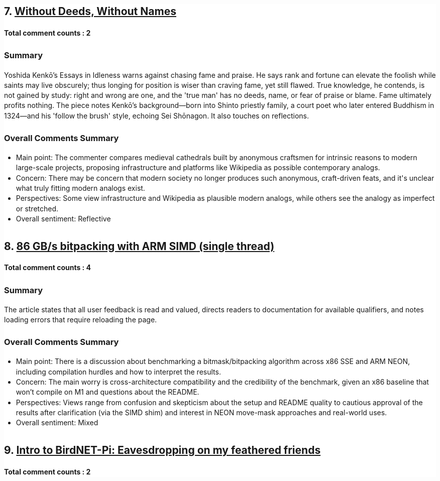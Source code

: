 ## 7. [Without Deeds, Without Names](https://news.ycombinator.com/item?id=45484028)

**Total comment counts : 2**

### Summary

 Yoshida Kenkō’s Essays in Idleness warns against chasing fame and praise. He says rank and fortune can elevate the foolish while saints may live obscurely; thus longing for position is wiser than craving fame, yet still flawed. True knowledge, he contends, is not gained by study: right and wrong are one, and the 'true man' has no deeds, name, or fear of praise or blame. Fame ultimately profits nothing. The piece notes Kenkō’s background—born into Shinto priestly family, a court poet who later entered Buddhism in 1324—and his 'follow the brush' style, echoing Sei Shōnagon. It also touches on reflections.

### Overall Comments Summary

- Main point: The commenter compares medieval cathedrals built by anonymous craftsmen for intrinsic reasons to modern large-scale projects, proposing infrastructure and platforms like Wikipedia as possible contemporary analogs. 
- Concern: There may be concern that modern society no longer produces such anonymous, craft-driven feats, and it's unclear what truly fitting modern analogs exist. 
- Perspectives: Some view infrastructure and Wikipedia as plausible modern analogs, while others see the analogy as imperfect or stretched. 
- Overall sentiment: Reflective

## 8. [86 GB/s bitpacking with ARM SIMD (single thread)](https://news.ycombinator.com/item?id=45481008)

**Total comment counts : 4**

### Summary

 The article states that all user feedback is read and valued, directs readers to documentation for available qualifiers, and notes loading errors that require reloading the page.

### Overall Comments Summary

- Main point: There is a discussion about benchmarking a bitmask/bitpacking algorithm across x86 SSE and ARM NEON, including compilation hurdles and how to interpret the results.
- Concern: The main worry is cross-architecture compatibility and the credibility of the benchmark, given an x86 baseline that won’t compile on M1 and questions about the README.
- Perspectives: Views range from confusion and skepticism about the setup and README quality to cautious approval of the results after clarification (via the SIMD shim) and interest in NEON move-mask approaches and real-world uses.
- Overall sentiment: Mixed

## 9. [Intro to BirdNET-Pi: Eavesdropping on my feathered friends](https://news.ycombinator.com/item?id=45450392)

**Total comment counts : 2**

